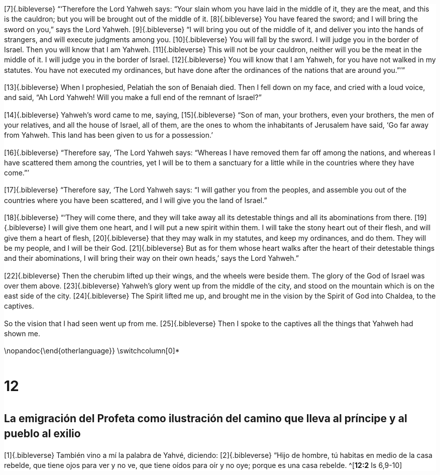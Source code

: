 [7]{.bibleverse} “‘Therefore the Lord Yahweh says: “Your slain whom you have laid in the middle of it, they are the meat, and this is the cauldron; but you will be brought out of the middle of it. [8]{.bibleverse} You have feared the sword; and I will bring the sword on you,” says the Lord Yahweh. [9]{.bibleverse} “I will bring you out of the middle of it, and deliver you into the hands of strangers, and will execute judgments among you. [10]{.bibleverse} You will fall by the sword. I will judge you in the border of Israel. Then you will know that I am Yahweh. [11]{.bibleverse} This will not be your cauldron, neither will you be the meat in the middle of it. I will judge you in the border of Israel. [12]{.bibleverse} You will know that I am Yahweh, for you have not walked in my statutes. You have not executed my ordinances, but have done after the ordinances of the nations that are around you.”’” 

[13]{.bibleverse} When I prophesied, Pelatiah the son of Benaiah died. Then I fell down on my face, and cried with a loud voice, and said, “Ah Lord Yahweh! Will you make a full end of the remnant of Israel?” 

[14]{.bibleverse} Yahweh’s word came to me, saying, [15]{.bibleverse} “Son of man, your brothers, even your brothers, the men of your relatives, and all the house of Israel, all of them, are the ones to whom the inhabitants of Jerusalem have said, ‘Go far away from Yahweh. This land has been given to us for a possession.’ 

[16]{.bibleverse} “Therefore say, ‘The Lord Yahweh says: “Whereas I have removed them far off among the nations, and whereas I have scattered them among the countries, yet I will be to them a sanctuary for a little while in the countries where they have come.”’ 

[17]{.bibleverse} “Therefore say, ‘The Lord Yahweh says: “I will gather you from the peoples, and assemble you out of the countries where you have been scattered, and I will give you the land of Israel.” 

[18]{.bibleverse} “‘They will come there, and they will take away all its detestable things and all its abominations from there. [19]{.bibleverse} I will give them one heart, and I will put a new spirit within them. I will take the stony heart out of their flesh, and will give them a heart of flesh, [20]{.bibleverse} that they may walk in my statutes, and keep my ordinances, and do them. They will be my people, and I will be their God. [21]{.bibleverse} But as for them whose heart walks after the heart of their detestable things and their abominations, I will bring their way on their own heads,’ says the Lord Yahweh.” 

[22]{.bibleverse} Then the cherubim lifted up their wings, and the wheels were beside them. The glory of the God of Israel was over them above. [23]{.bibleverse} Yahweh’s glory went up from the middle of the city, and stood on the mountain which is on the east side of the city. [24]{.bibleverse} The Spirit lifted me up, and brought me in the vision by the Spirit of God into Chaldea, to the captives. 

So the vision that I had seen went up from me. [25]{.bibleverse} Then I spoke to the captives all the things that Yahweh had shown me. 

\nopandoc{\end{otherlanguage}}
\switchcolumn[0]*

# 12
## La emigración del Profeta como ilustración del camino que lleva al príncipe y al pueblo al exilio
[1]{.bibleverse} También vino a mí la palabra de Yahvé, diciendo: [2]{.bibleverse} “Hijo de hombre, tú habitas en medio de la casa rebelde, que tiene ojos para ver y no ve, que tiene oídos para oír y no oye; porque es una casa rebelde. ^[**12:2** Is 6,9-10]
